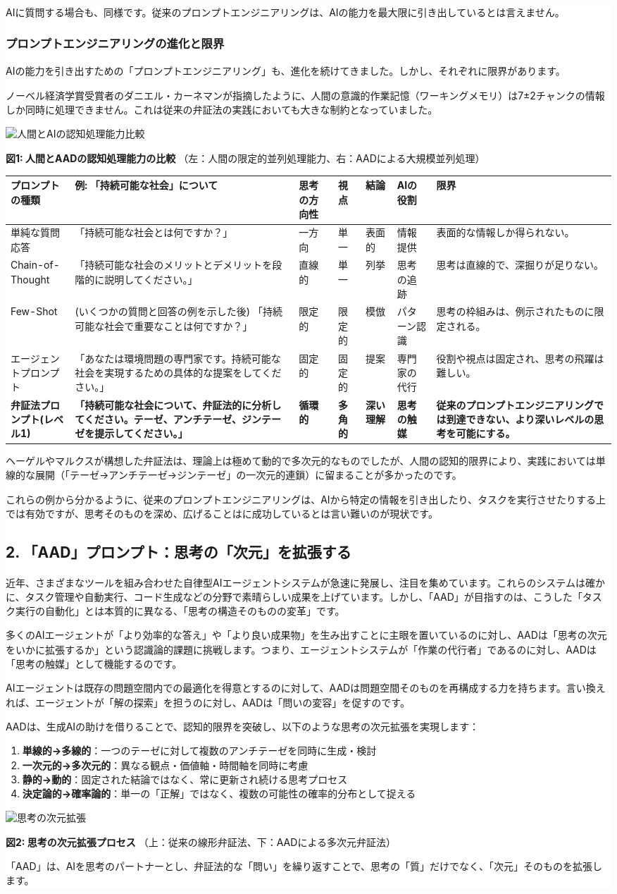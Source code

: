 AIに質問する場合も、同様です。従来のプロンプトエンジニアリングは、AIの能力を最大限に引き出しているとは言えません。

### プロンプトエンジニアリングの進化と限界

AIの能力を引き出すための「プロンプトエンジニアリング」も、進化を続けてきました。しかし、それぞれに限界があります。

ノーベル経済学賞受賞者のダニエル・カーネマンが指摘したように、人間の意識的作業記憶（ワーキングメモリ）は7±2チャンクの情報しか同時に処理できません。これは従来の弁証法の実践においても大きな制約となっていました。

![人間とAIの認知処理能力比較](/api/placeholder/800/400 "人間とAIの認知処理能力比較：左側が人間の限定的な並列処理能力、右側がAIの大規模並列処理能力を表す")

**図1: 人間とAADの認知処理能力の比較**
（左：人間の限定的並列処理能力、右：AADによる大規模並列処理）

| プロンプトの種類           | 例: 「持続可能な社会」について                                                                                                                                   | 思考の方向性 | 視点     | 結論       | AIの役割   | 限界                                                                                                                                        |
| :------------------------- | :------------------------------------------------------------------------------------------------------------------------------------------------------- | :------- | :------- | :--------- | :--------- | :------------------------------------------------------------------------------------------------------------------------------------------ |
| 単純な質問応答             | 「持続可能な社会とは何ですか？」                                                                                                                                 | 一方向     | 単一     | 表面的     | 情報提供   | 表面的な情報しか得られない。                                                                                                                          |
| Chain-of-Thought        | 「持続可能な社会のメリットとデメリットを段階的に説明してください。」                                                                                                           | 直線的     | 単一     | 列挙       | 思考の追跡   | 思考は直線的で、深掘りが足りない。                                                                                                                    |
| Few-Shot               | (いくつかの質問と回答の例を示した後) 「持続可能な社会で重要なことは何ですか？」                                                                                                | 限定的     | 限定的     | 模倣       | パターン認識 | 思考の枠組みは、例示されたものに限定される。                                                                                                              |
| エージェントプロンプト       | 「あなたは環境問題の専門家です。持続可能な社会を実現するための具体的な提案をしてください。」                                                                                             | 固定的     | 固定的     | 提案       | 専門家の代行 | 役割や視点は固定され、思考の飛躍は難しい。                                                                                                              |
| **弁証法プロンプト(レベル1)** | **「持続可能な社会について、弁証法的に分析してください。テーゼ、アンチテーゼ、ジンテーゼを提示してください。」**                                                                          | **循環的** | **多角的** | **深い理解** | **思考の触媒** | **従来のプロンプトエンジニアリングでは到達できない、より深いレベルの思考を可能にする。**                                                                        |

ヘーゲルやマルクスが構想した弁証法は、理論上は極めて動的で多次元的なものでしたが、人間の認知的限界により、実践においては単線的な展開（「テーゼ→アンチテーゼ→ジンテーゼ」の一次元的連鎖）に留まることが多かったのです。

これらの例から分かるように、従来のプロンプトエンジニアリングは、AIから特定の情報を引き出したり、タスクを実行させたりする上では有効ですが、思考そのものを深め、広げることはに成功しているとは言い難いのが現状です。

## 2. 「AAD」プロンプト：思考の「次元」を拡張する

近年、さまざまなツールを組み合わせた自律型AIエージェントシステムが急速に発展し、注目を集めています。これらのシステムは確かに、タスク管理や自動実行、コード生成などの分野で素晴らしい成果を上げています。しかし、「AAD」が目指すのは、こうした「タスク実行の自動化」とは本質的に異なる、「思考の構造そのものの変革」です。

多くのAIエージェントが「より効率的な答え」や「より良い成果物」を生み出すことに主眼を置いているのに対し、AADは「思考の次元をいかに拡張するか」という認識論的課題に挑戦します。つまり、エージェントシステムが「作業の代行者」であるのに対し、AADは「思考の触媒」として機能するのです。

AIエージェントは既存の問題空間内での最適化を得意とするのに対して、AADは問題空間そのものを再構成する力を持ちます。言い換えれば、エージェントが「解の探索」を担うのに対し、AADは「問いの変容」を促すのです。

AADは、生成AIの助けを借りることで、認知的限界を突破し、以下のような思考の次元拡張を実現します：

1. **単線的→多線的**：一つのテーゼに対して複数のアンチテーゼを同時に生成・検討
2. **一次元的→多次元的**：異なる観点・価値軸・時間軸を同時に考慮
3. **静的→動的**：固定された結論ではなく、常に更新され続ける思考プロセス
4. **決定論的→確率論的**：単一の「正解」ではなく、複数の可能性の確率的分布として捉える

![思考の次元拡張](/api/placeholder/800/500 "従来の線形弁証法（上）とAADによる多次元弁証法（下）の比較図")

**図2: 思考の次元拡張プロセス**
（上：従来の線形弁証法、下：AADによる多次元弁証法）

「AAD」は、AIを思考のパートナーとし、弁証法的な「問い」を繰り返すことで、思考の「質」だけでなく、「次元」そのものを拡張します。
